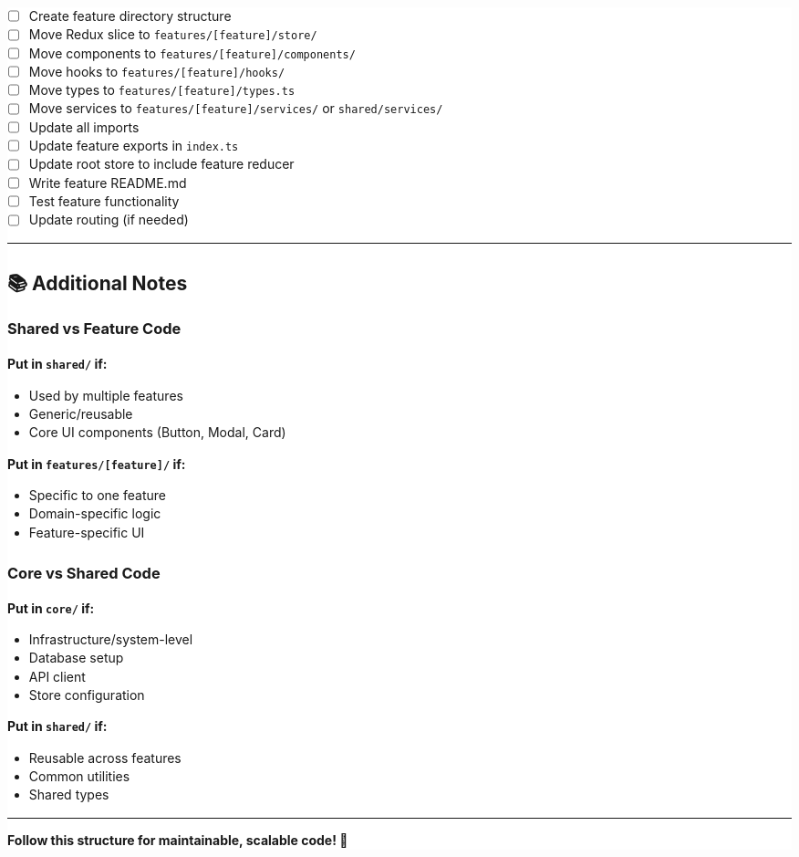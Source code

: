 - [ ] Create feature directory structure
- [ ] Move Redux slice to `features/[feature]/store/`
- [ ] Move components to `features/[feature]/components/`
- [ ] Move hooks to `features/[feature]/hooks/`
- [ ] Move types to `features/[feature]/types.ts`
- [ ] Move services to `features/[feature]/services/` or `shared/services/`
- [ ] Update all imports
- [ ] Update feature exports in `index.ts`
- [ ] Update root store to include feature reducer
- [ ] Write feature README.md
- [ ] Test feature functionality
- [ ] Update routing (if needed)

---

## 📚 Additional Notes

### Shared vs Feature Code

**Put in `shared/` if:**
- Used by multiple features
- Generic/reusable
- Core UI components (Button, Modal, Card)

**Put in `features/[feature]/` if:**
- Specific to one feature
- Domain-specific logic
- Feature-specific UI

### Core vs Shared Code

**Put in `core/` if:**
- Infrastructure/system-level
- Database setup
- API client
- Store configuration

**Put in `shared/` if:**
- Reusable across features
- Common utilities
- Shared types

---

**Follow this structure for maintainable, scalable code! 🎉**

